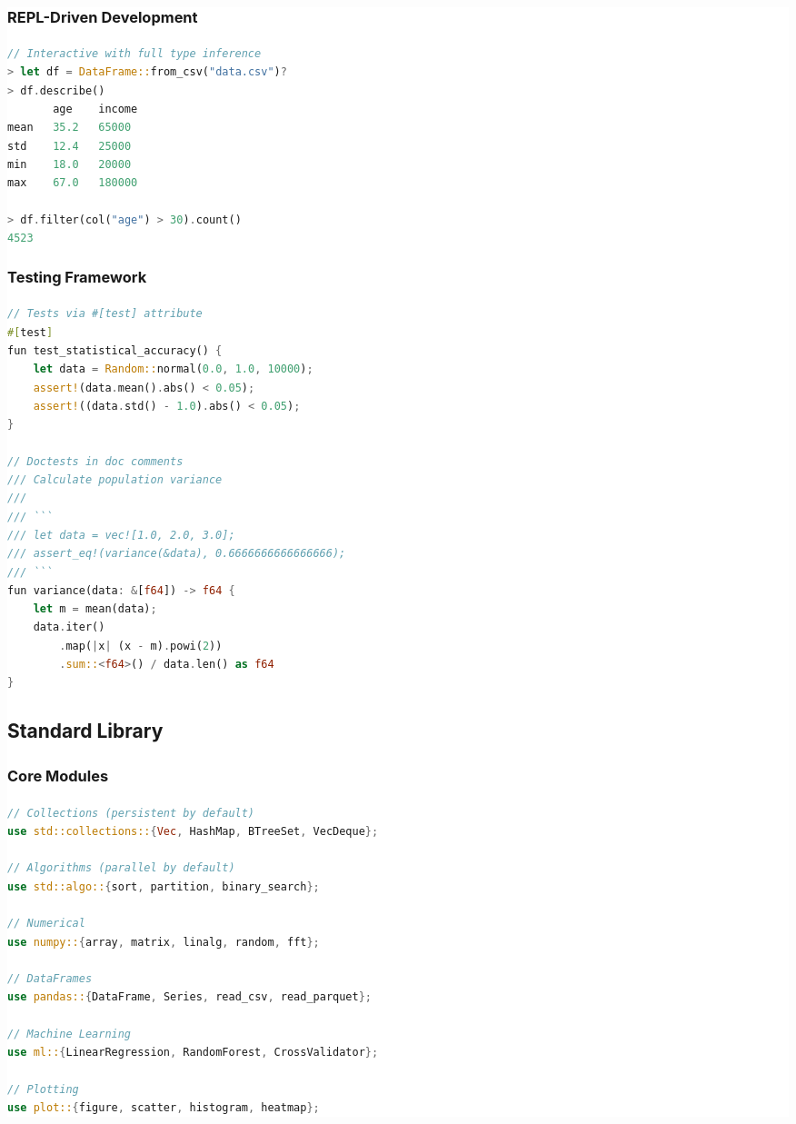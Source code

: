 ### REPL-Driven Development

```rust
// Interactive with full type inference
> let df = DataFrame::from_csv("data.csv")?
> df.describe()
       age    income
mean   35.2   65000
std    12.4   25000
min    18.0   20000
max    67.0   180000

> df.filter(col("age") > 30).count()
4523
```

### Testing Framework

```rust
// Tests via #[test] attribute
#[test]
fun test_statistical_accuracy() {
    let data = Random::normal(0.0, 1.0, 10000);
    assert!(data.mean().abs() < 0.05);
    assert!((data.std() - 1.0).abs() < 0.05);
}

// Doctests in doc comments
/// Calculate population variance
/// 
/// ```
/// let data = vec![1.0, 2.0, 3.0];
/// assert_eq!(variance(&data), 0.6666666666666666);
/// ```
fun variance(data: &[f64]) -> f64 {
    let m = mean(data);
    data.iter()
        .map(|x| (x - m).powi(2))
        .sum::<f64>() / data.len() as f64
}
```

## Standard Library

### Core Modules

```rust
// Collections (persistent by default)
use std::collections::{Vec, HashMap, BTreeSet, VecDeque};

// Algorithms (parallel by default)
use std::algo::{sort, partition, binary_search};

// Numerical
use numpy::{array, matrix, linalg, random, fft};

// DataFrames
use pandas::{DataFrame, Series, read_csv, read_parquet};

// Machine Learning
use ml::{LinearRegression, RandomForest, CrossValidator};

// Plotting
use plot::{figure, scatter, histogram, heatmap};
```
